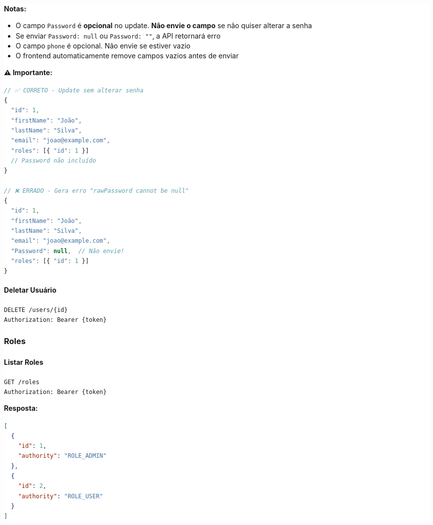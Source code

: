 **Notas:**
- O campo `Password` é **opcional** no update. **Não envie o campo** se não quiser alterar a senha
- Se enviar `Password: null` ou `Password: ""`, a API retornará erro
- O campo `phone` é opcional. Não envie se estiver vazio
- O frontend automaticamente remove campos vazios antes de enviar

**⚠️ Importante:**
```javascript
// ✅ CORRETO - Update sem alterar senha
{
  "id": 1,
  "firstName": "João",
  "lastName": "Silva",
  "email": "joao@example.com",
  "roles": [{ "id": 1 }]
  // Password não incluído
}

// ❌ ERRADO - Gera erro "rawPassword cannot be null"
{
  "id": 1,
  "firstName": "João",
  "lastName": "Silva",
  "email": "joao@example.com",
  "Password": null,  // Não envie!
  "roles": [{ "id": 1 }]
}
```

#### Deletar Usuário
```
DELETE /users/{id}
Authorization: Bearer {token}
```

### Roles

#### Listar Roles
```
GET /roles
Authorization: Bearer {token}
```

**Resposta:**
```json
[
  {
    "id": 1,
    "authority": "ROLE_ADMIN"
  },
  {
    "id": 2,
    "authority": "ROLE_USER"
  }
]
```
